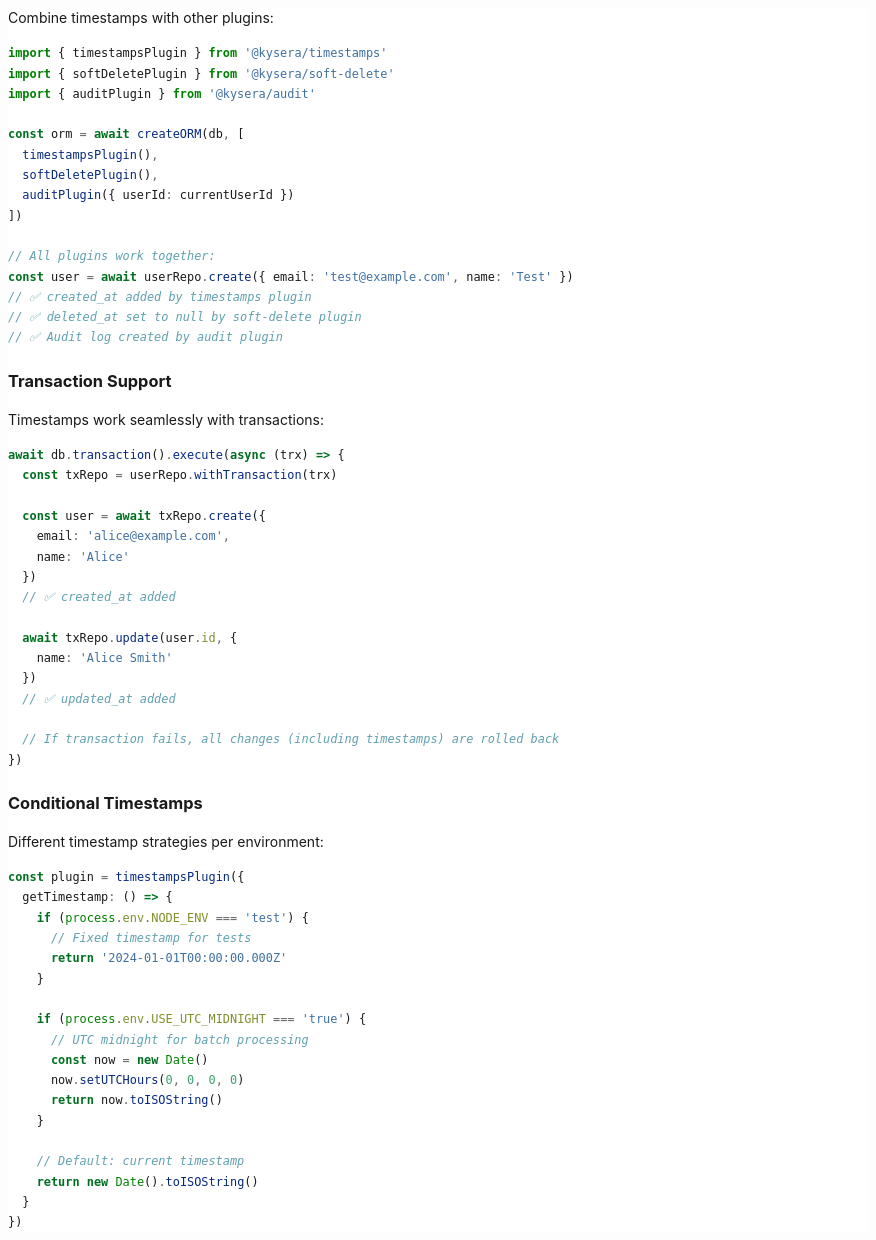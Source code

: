 Combine timestamps with other plugins:

```typescript
import { timestampsPlugin } from '@kysera/timestamps'
import { softDeletePlugin } from '@kysera/soft-delete'
import { auditPlugin } from '@kysera/audit'

const orm = await createORM(db, [
  timestampsPlugin(),
  softDeletePlugin(),
  auditPlugin({ userId: currentUserId })
])

// All plugins work together:
const user = await userRepo.create({ email: 'test@example.com', name: 'Test' })
// ✅ created_at added by timestamps plugin
// ✅ deleted_at set to null by soft-delete plugin
// ✅ Audit log created by audit plugin
```

### Transaction Support

Timestamps work seamlessly with transactions:

```typescript
await db.transaction().execute(async (trx) => {
  const txRepo = userRepo.withTransaction(trx)

  const user = await txRepo.create({
    email: 'alice@example.com',
    name: 'Alice'
  })
  // ✅ created_at added

  await txRepo.update(user.id, {
    name: 'Alice Smith'
  })
  // ✅ updated_at added

  // If transaction fails, all changes (including timestamps) are rolled back
})
```

### Conditional Timestamps

Different timestamp strategies per environment:

```typescript
const plugin = timestampsPlugin({
  getTimestamp: () => {
    if (process.env.NODE_ENV === 'test') {
      // Fixed timestamp for tests
      return '2024-01-01T00:00:00.000Z'
    }

    if (process.env.USE_UTC_MIDNIGHT === 'true') {
      // UTC midnight for batch processing
      const now = new Date()
      now.setUTCHours(0, 0, 0, 0)
      return now.toISOString()
    }

    // Default: current timestamp
    return new Date().toISOString()
  }
})
```